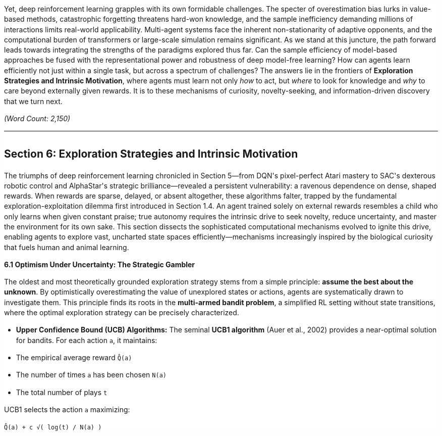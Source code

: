 Yet, deep reinforcement learning grapples with its own formidable challenges. The specter of overestimation bias lurks in value-based methods, catastrophic forgetting threatens hard-won knowledge, and the sample inefficiency demanding millions of interactions limits real-world applicability. Multi-agent systems face the inherent non-stationarity of adaptive opponents, and the computational burden of transformers or large-scale simulation remains significant. As we stand at this juncture, the path forward leads towards integrating the strengths of the paradigms explored thus far. Can the sample efficiency of model-based approaches be fused with the representational power and robustness of deep model-free learning? How can agents learn efficiently not just within a single task, but across a spectrum of challenges? The answers lie in the frontiers of **Exploration Strategies and Intrinsic Motivation**, where agents must learn not only *how* to act, but *where* to look for knowledge and *why* to care beyond externally given rewards. It is to these mechanisms of curiosity, novelty-seeking, and information-driven discovery that we turn next.

*(Word Count: 2,150)*



---





## Section 6: Exploration Strategies and Intrinsic Motivation

The triumphs of deep reinforcement learning chronicled in Section 5—from DQN's pixel-perfect Atari mastery to SAC's dexterous robotic control and AlphaStar's strategic brilliance—revealed a persistent vulnerability: a ravenous dependence on dense, shaped rewards. When rewards are sparse, delayed, or absent altogether, these algorithms falter, trapped by the fundamental exploration-exploitation dilemma first introduced in Section 1.4. An agent trained solely on external rewards resembles a child who only learns when given constant praise; true autonomy requires the intrinsic drive to seek novelty, reduce uncertainty, and master the environment for its own sake. This section dissects the sophisticated computational mechanisms evolved to ignite this drive, enabling agents to explore vast, uncharted state spaces efficiently—mechanisms increasingly inspired by the biological curiosity that fuels human and animal learning.

**6.1 Optimism Under Uncertainty: The Strategic Gambler**

The oldest and most theoretically grounded exploration strategy stems from a simple principle: **assume the best about the unknown**. By optimistically overestimating the value of unexplored states or actions, agents are systematically drawn to investigate them. This principle finds its roots in the **multi-armed bandit problem**, a simplified RL setting without state transitions, where the optimal exploration strategy can be precisely characterized.

*   **Upper Confidence Bound (UCB) Algorithms:** The seminal **UCB1 algorithm** (Auer et al., 2002) provides a near-optimal solution for bandits. For each action `a`, it maintains:

*   The empirical average reward `Q̂(a)`

*   The number of times `a` has been chosen `N(a)`

*   The total number of plays `t`

UCB1 selects the action `a` maximizing:

`Q̂(a) + c √( log(t) / N(a) )`
